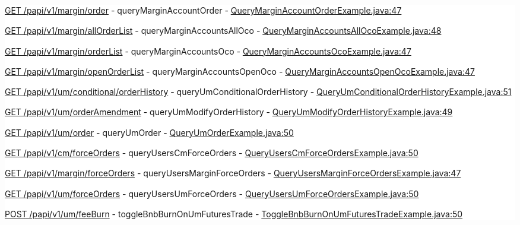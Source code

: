 [GET /papi/v1/margin/order](https://developers.binance.com/docs/derivatives/portfolio-margin/trade/Query-Margin-Account-Order) - queryMarginAccountOrder - [QueryMarginAccountOrderExample.java:47](/examples/derivatives-trading-portfolio-margin/src/main/java/com/binance/connector/client/derivatives_trading_portfolio_margin/rest/trade/QueryMarginAccountOrderExample.java#L47)

[GET /papi/v1/margin/allOrderList](https://developers.binance.com/docs/derivatives/portfolio-margin/trade/Query-Margin-Account-all-OCO) - queryMarginAccountsAllOco - [QueryMarginAccountsAllOcoExample.java:48](/examples/derivatives-trading-portfolio-margin/src/main/java/com/binance/connector/client/derivatives_trading_portfolio_margin/rest/trade/QueryMarginAccountsAllOcoExample.java#L48)

[GET /papi/v1/margin/orderList](https://developers.binance.com/docs/derivatives/portfolio-margin/trade/Query-Margin-Account-OCO) - queryMarginAccountsOco - [QueryMarginAccountsOcoExample.java:47](/examples/derivatives-trading-portfolio-margin/src/main/java/com/binance/connector/client/derivatives_trading_portfolio_margin/rest/trade/QueryMarginAccountsOcoExample.java#L47)

[GET /papi/v1/margin/openOrderList](https://developers.binance.com/docs/derivatives/portfolio-margin/trade/Query-Margin-Account-Open-OCO) - queryMarginAccountsOpenOco - [QueryMarginAccountsOpenOcoExample.java:47](/examples/derivatives-trading-portfolio-margin/src/main/java/com/binance/connector/client/derivatives_trading_portfolio_margin/rest/trade/QueryMarginAccountsOpenOcoExample.java#L47)

[GET /papi/v1/um/conditional/orderHistory](https://developers.binance.com/docs/derivatives/portfolio-margin/trade/Query-UM-Conditional-Order-History) - queryUmConditionalOrderHistory - [QueryUmConditionalOrderHistoryExample.java:51](/examples/derivatives-trading-portfolio-margin/src/main/java/com/binance/connector/client/derivatives_trading_portfolio_margin/rest/trade/QueryUmConditionalOrderHistoryExample.java#L51)

[GET /papi/v1/um/orderAmendment](https://developers.binance.com/docs/derivatives/portfolio-margin/trade/Query-UM-Modify-Order-History) - queryUmModifyOrderHistory - [QueryUmModifyOrderHistoryExample.java:49](/examples/derivatives-trading-portfolio-margin/src/main/java/com/binance/connector/client/derivatives_trading_portfolio_margin/rest/trade/QueryUmModifyOrderHistoryExample.java#L49)

[GET /papi/v1/um/order](https://developers.binance.com/docs/derivatives/portfolio-margin/trade/Query-UM-Order) - queryUmOrder - [QueryUmOrderExample.java:50](/examples/derivatives-trading-portfolio-margin/src/main/java/com/binance/connector/client/derivatives_trading_portfolio_margin/rest/trade/QueryUmOrderExample.java#L50)

[GET /papi/v1/cm/forceOrders](https://developers.binance.com/docs/derivatives/portfolio-margin/trade/Query-Users-CM-Force-Orders) - queryUsersCmForceOrders - [QueryUsersCmForceOrdersExample.java:50](/examples/derivatives-trading-portfolio-margin/src/main/java/com/binance/connector/client/derivatives_trading_portfolio_margin/rest/trade/QueryUsersCmForceOrdersExample.java#L50)

[GET /papi/v1/margin/forceOrders](https://developers.binance.com/docs/derivatives/portfolio-margin/trade/Query-Users-Margin-Force-Orders) - queryUsersMarginForceOrders - [QueryUsersMarginForceOrdersExample.java:47](/examples/derivatives-trading-portfolio-margin/src/main/java/com/binance/connector/client/derivatives_trading_portfolio_margin/rest/trade/QueryUsersMarginForceOrdersExample.java#L47)

[GET /papi/v1/um/forceOrders](https://developers.binance.com/docs/derivatives/portfolio-margin/trade/Query-Users-UM-Force-Orders) - queryUsersUmForceOrders - [QueryUsersUmForceOrdersExample.java:50](/examples/derivatives-trading-portfolio-margin/src/main/java/com/binance/connector/client/derivatives_trading_portfolio_margin/rest/trade/QueryUsersUmForceOrdersExample.java#L50)

[POST /papi/v1/um/feeBurn](https://developers.binance.com/docs/derivatives/portfolio-margin/trade/Toggle-BNB-Burn-On-UM-Futures-Trade) - toggleBnbBurnOnUmFuturesTrade - [ToggleBnbBurnOnUmFuturesTradeExample.java:50](/examples/derivatives-trading-portfolio-margin/src/main/java/com/binance/connector/client/derivatives_trading_portfolio_margin/rest/trade/ToggleBnbBurnOnUmFuturesTradeExample.java#L50)
